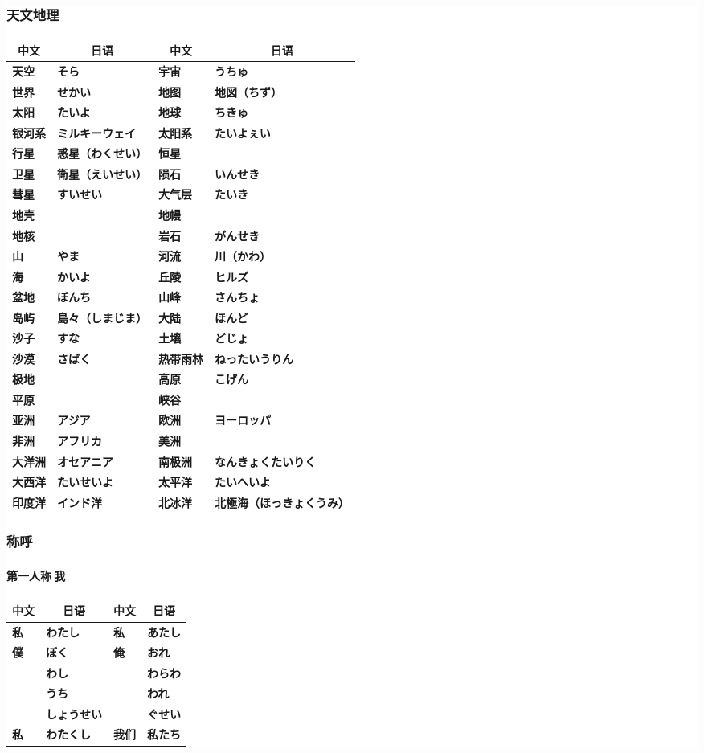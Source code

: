 
### 天文地理

| 中文       | 日语                 | 中文         | 日语                         |
| ---------- | -------------------- | ------------ | ---------------------------- |
| **天空**   | **そら**             | **宇宙**     | **うちゅ**                   |
| **世界**   | **せかい**           | **地图**     | **地図（ちず）**             |
| **太阳**   | **たいよ**           | **地球**     | **ちきゅ**                   |
| **银河系** | **ミルキーウェイ**   | **太阳系**   | **たいよぇい**               |
| **行星**   | **惑星（わくせい）** | **恒星**     |                              |
| **卫星**   | **衛星（えいせい）** | **陨石**     | **いんせき**                 |
| **彗星**   | **すいせい**         | **大气层**   | **たいき**                   |
| **地壳**   |                      | **地幔**     |                              |
| **地核**   |                      | **岩石**     | **がんせき**                 |
| **山**     | **やま**             | **河流**     | **川（かわ）**               |
| **海**     | **かいよ**           | **丘陵**     | **ヒルズ**                   |
| **盆地**   | **ぼんち**           | **山峰**     | **さんちょ**                 |
| **岛屿**   | **島々（しまじま）** | **大陆**     | **ほんど**                   |
| **沙子**   | **すな**             | **土壤**     | **どじょ**                   |
| **沙漠**   | **さばく**           | **热带雨林** | **ねったいうりん**           |
| **极地**   |                      | **高原**     | **こげん**                   |
| **平原**   |                      | **峡谷**     |                              |
| **亚洲**   | **アジア**           | **欧洲**     | **ヨーロッパ**               |
| **非洲**   | **アフリカ**         | **美洲**     |                              |
| **大洋洲** | **オセアニア**       | **南极洲**   | **なんきょくたいりく**       |
| **大西洋** | **たいせいよ**       | **太平洋**   | **たいへいよ**               |
| **印度洋** | **インド洋**         | **北冰洋**   | **北極海（ほっきょくうみ）** |

### 称呼

#### 第一人称 我

| 中文   | 日语           | 中文     | 日语       |
| ------ | -------------- | -------- | ---------- |
| **私** | **わたし**     | **私**   | **あたし** |
| **僕** | **ぼく**       | **俺**   | **おれ**   |
|        | **わし**       |          | **わらわ** |
|        | **うち**       |          | **われ**   |
|        | **しょうせい** |          | **ぐせい** |
| **私** | **わたくし**   | **我们** | **私たち** |
